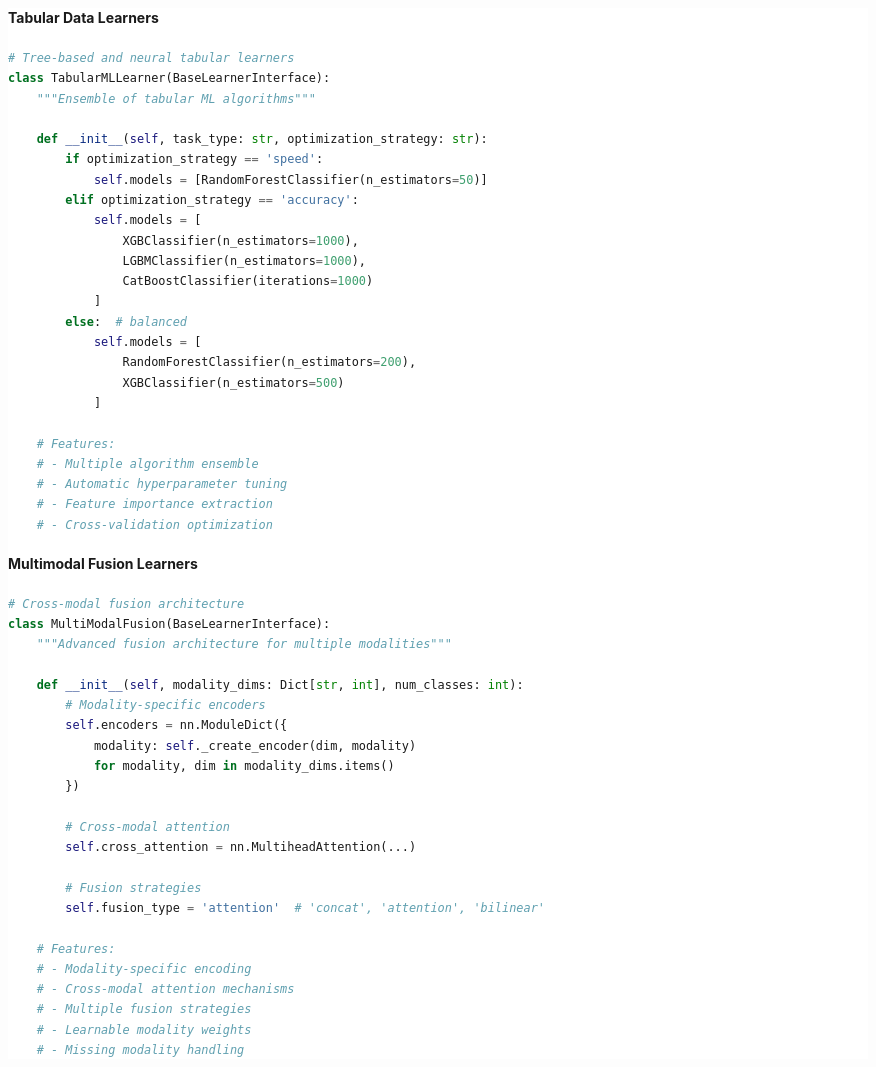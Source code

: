 #### Tabular Data Learners

```python
# Tree-based and neural tabular learners
class TabularMLLearner(BaseLearnerInterface):
    """Ensemble of tabular ML algorithms"""
    
    def __init__(self, task_type: str, optimization_strategy: str):
        if optimization_strategy == 'speed':
            self.models = [RandomForestClassifier(n_estimators=50)]
        elif optimization_strategy == 'accuracy':
            self.models = [
                XGBClassifier(n_estimators=1000),
                LGBMClassifier(n_estimators=1000),
                CatBoostClassifier(iterations=1000)
            ]
        else:  # balanced
            self.models = [
                RandomForestClassifier(n_estimators=200),
                XGBClassifier(n_estimators=500)
            ]
    
    # Features:
    # - Multiple algorithm ensemble
    # - Automatic hyperparameter tuning
    # - Feature importance extraction
    # - Cross-validation optimization
```

#### Multimodal Fusion Learners

```python
# Cross-modal fusion architecture
class MultiModalFusion(BaseLearnerInterface):
    """Advanced fusion architecture for multiple modalities"""
    
    def __init__(self, modality_dims: Dict[str, int], num_classes: int):
        # Modality-specific encoders
        self.encoders = nn.ModuleDict({
            modality: self._create_encoder(dim, modality)
            for modality, dim in modality_dims.items()
        })
        
        # Cross-modal attention
        self.cross_attention = nn.MultiheadAttention(...)
        
        # Fusion strategies
        self.fusion_type = 'attention'  # 'concat', 'attention', 'bilinear'
        
    # Features:
    # - Modality-specific encoding
    # - Cross-modal attention mechanisms
    # - Multiple fusion strategies
    # - Learnable modality weights
    # - Missing modality handling
```
